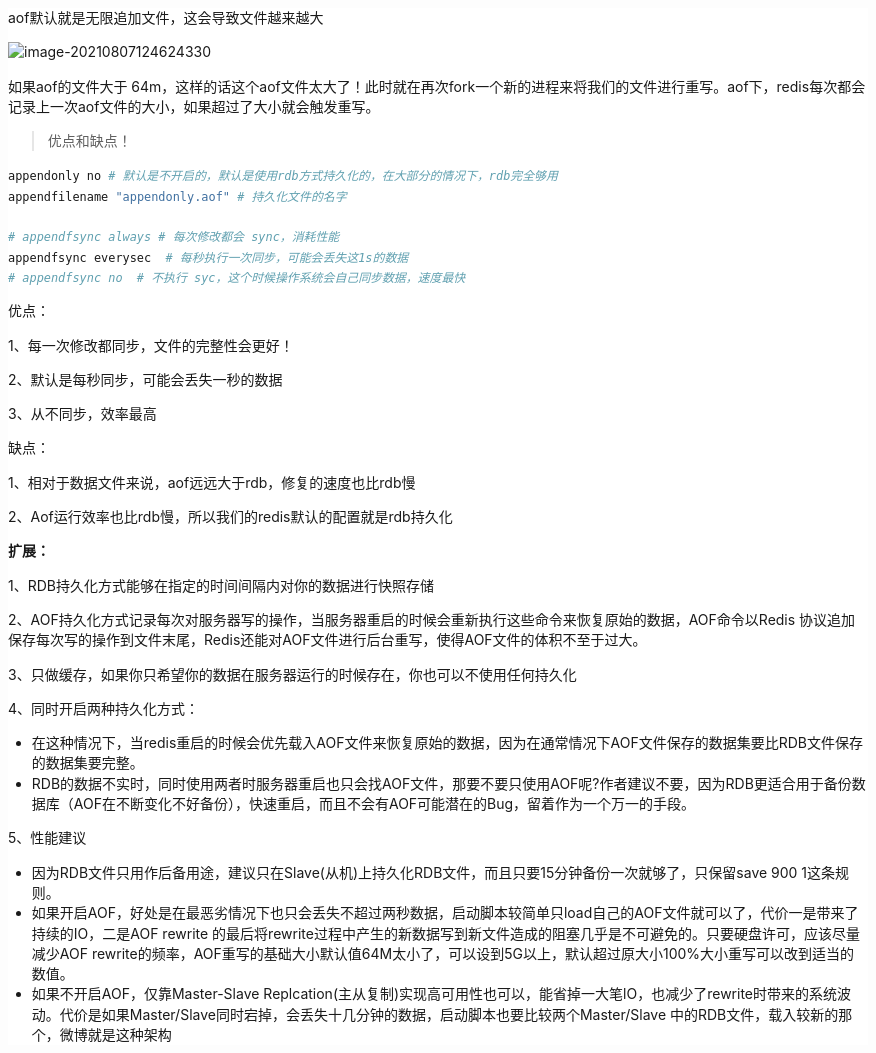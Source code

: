 aof默认就是无限追加文件，这会导致文件越来越大

![image-20210807124624330](C:\Users\dell\AppData\Roaming\Typora\typora-user-images\image-20210807124624330.png)

如果aof的文件大于 64m，这样的话这个aof文件太大了！此时就在再次fork一个新的进程来将我们的文件进行重写。aof下，redis每次都会记录上一次aof文件的大小，如果超过了大小就会触发重写。



>优点和缺点！

```bash
appendonly no # 默认是不开启的，默认是使用rdb方式持久化的，在大部分的情况下，rdb完全够用
appendfilename "appendonly.aof" # 持久化文件的名字

# appendfsync always # 每次修改都会 sync，消耗性能
appendfsync everysec  # 每秒执行一次同步，可能会丢失这1s的数据
# appendfsync no  # 不执行 syc，这个时候操作系统会自己同步数据，速度最快
```



优点：

1、每一次修改都同步，文件的完整性会更好！

2、默认是每秒同步，可能会丢失一秒的数据

3、从不同步，效率最高

缺点：

1、相对于数据文件来说，aof远远大于rdb，修复的速度也比rdb慢

2、Aof运行效率也比rdb慢，所以我们的redis默认的配置就是rdb持久化



**扩展：**

1、RDB持久化方式能够在指定的时间间隔内对你的数据进行快照存储

2、AOF持久化方式记录每次对服务器写的操作，当服务器重启的时候会重新执行这些命令来恢复原始的数据，AOF命令以Redis 协议追加保存每次写的操作到文件末尾，Redis还能对AOF文件进行后台重写，使得AOF文件的体积不至于过大。

3、只做缓存，如果你只希望你的数据在服务器运行的时候存在，你也可以不使用任何持久化

4、同时开启两种持久化方式：

- 在这种情况下，当redis重启的时候会优先载入AOF文件来恢复原始的数据，因为在通常情况下AOF文件保存的数据集要比RDB文件保存的数据集要完整。
- RDB的数据不实时，同时使用两者时服务器重启也只会找AOF文件，那要不要只使用AOF呢?作者建议不要，因为RDB更适合用于备份数据库（AOF在不断变化不好备份），快速重启，而且不会有AOF可能潜在的Bug，留着作为一个万一的手段。

5、性能建议

- 因为RDB文件只用作后备用途，建议只在Slave(从机)上持久化RDB文件，而且只要15分钟备份一次就够了，只保留save 900 1这条规则。
- 如果开启AOF，好处是在最恶劣情况下也只会丢失不超过两秒数据，启动脚本较简单只load自己的AOF文件就可以了，代价一是带来了持续的IO，二是AOF rewrite 的最后将rewrite过程中产生的新数据写到新文件造成的阻塞几乎是不可避免的。只要硬盘许可，应该尽量减少AOF rewrite的频率，AOF重写的基础大小默认值64M太小了，可以设到5G以上，默认超过原大小100%大小重写可以改到适当的数值。
- 如果不开启AOF，仅靠Master-Slave Replcation(主从复制)实现高可用性也可以，能省掉一大笔lO，也减少了rewrite时带来的系统波动。代价是如果Master/Slave同时宕掉，会丢失十几分钟的数据，启动脚本也要比较两个Master/Slave 中的RDB文件，载入较新的那个，微博就是这种架构

